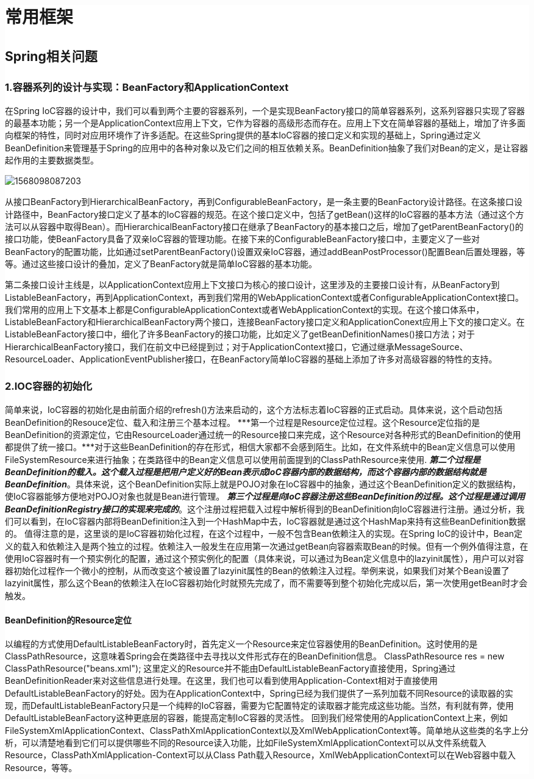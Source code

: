 # 常用框架

## Spring相关问题

### 1.容器系列的设计与实现：BeanFactory和ApplicationContext

在Spring IoC容器的设计中，我们可以看到两个主要的容器系列，一个是实现BeanFactory接口的简单容器系列，这系列容器只实现了容器的最基本功能；另一个是ApplicationContext应用上下文，它作为容器的高级形态而存在。应用上下文在简单容器的基础上，增加了许多面向框架的特性，同时对应用环境作了许多适配。在这些Spring提供的基本IoC容器的接口定义和实现的基础上，Spring通过定义BeanDefinition来管理基于Spring的应用中的各种对象以及它们之间的相互依赖关系。BeanDefinition抽象了我们对Bean的定义，是让容器起作用的主要数据类型。

![1568098087203](/home/anyuan/.config/Typora/typora-user-images/1568098087203.png)

从接口BeanFactory到HierarchicalBeanFactory，再到ConfigurableBeanFactory，是一条主要的BeanFactory设计路径。在这条接口设计路径中，BeanFactory接口定义了基本的IoC容器的规范。在这个接口定义中，包括了getBean()这样的IoC容器的基本方法（通过这个方法可以从容器中取得Bean）。而HierarchicalBeanFactory接口在继承了BeanFactory的基本接口之后，增加了getParentBeanFactory()的接口功能，使BeanFactory具备了双亲IoC容器的管理功能。在接下来的ConfigurableBeanFactory接口中，主要定义了一些对BeanFactory的配置功能，比如通过setParentBeanFactory()设置双亲IoC容器，通过addBeanPostProcessor()配置Bean后置处理器，等等。通过这些接口设计的叠加，定义了BeanFactory就是简单IoC容器的基本功能。

第二条接口设计主线是，以ApplicationContext应用上下文接口为核心的接口设计，这里涉及的主要接口设计有，从BeanFactory到ListableBeanFactory，再到ApplicationContext，再到我们常用的WebApplicationContext或者ConfigurableApplicationContext接口。我们常用的应用上下文基本上都是ConfigurableApplicationContext或者WebApplicationContext的实现。在这个接口体系中，ListableBeanFactory和HierarchicalBeanFactory两个接口，连接BeanFactory接口定义和ApplicationConext应用上下文的接口定义。在ListableBeanFactory接口中，细化了许多BeanFactory的接口功能，比如定义了getBeanDefinitionNames()接口方法；对于HierarchicalBeanFactory接口，我们在前文中已经提到过；对于ApplicationContext接口，它通过继承MessageSource、ResourceLoader、ApplicationEventPublisher接口，在BeanFactory简单IoC容器的基础上添加了许多对高级容器的特性的支持。



### 2.IOC容器的初始化

简单来说，IoC容器的初始化是由前面介绍的refresh()方法来启动的，这个方法标志着IoC容器的正式启动。具体来说，这个启动包括BeanDefinition的Resouce定位、载入和注册三个基本过程。
***第一个过程是Resource定位过程。这个Resource定位指的是BeanDefinition的资源定位，它由ResourceLoader通过统一的Resource接口来完成，这个Resource对各种形式的BeanDefinition的使用都提供了统一接口。***对于这些BeanDefinition的存在形式，相信大家都不会感到陌生。比如，在文件系统中的Bean定义信息可以使用FileSystemResource来进行抽象；在类路径中的Bean定义信息可以使用前面提到的ClassPathResource来使用.
***第二个过程是BeanDefinition的载入。这个载入过程是把用户定义好的Bean表示成IoC容器内部的数据结构，而这个容器内部的数据结构就是BeanDefinition***。具体来说，这个BeanDefinition实际上就是POJO对象在IoC容器中的抽象，通过这个BeanDefinition定义的数据结构，使IoC容器能够方便地对POJO对象也就是Bean进行管理。
***第三个过程是向IoC容器注册这些BeanDefinition的过程。这个过程是通过调用BeanDefinitionRegistry接口的实现来完成的***。这个注册过程把载入过程中解析得到的BeanDefinition向IoC容器进行注册。通过分析，我们可以看到，在IoC容器内部将BeanDefinition注入到一个HashMap中去，IoC容器就是通过这个HashMap来持有这些BeanDefinition数据的。
值得注意的是，这里谈的是IoC容器初始化过程，在这个过程中，一般不包含Bean依赖注入的实现。在Spring IoC的设计中，Bean定义的载入和依赖注入是两个独立的过程。依赖注入一般发生在应用第一次通过getBean向容器索取Bean的时候。但有一个例外值得注意，在使用IoC容器时有一个预实例化的配置，通过这个预实例化的配置（具体来说，可以通过为Bean定义信息中的lazyinit属性），用户可以对容器初始化过程作一个微小的控制，从而改变这个被设置了lazyinit属性的Bean的依赖注入过程。举例来说，如果我们对某个Bean设置了lazyinit属性，那么这个Bean的依赖注入在IoC容器初始化时就预先完成了，而不需要等到整个初始化完成以后，第一次使用getBean时才会触发。

#### **BeanDefinition的Resource定位**

以编程的方式使用DefaultListableBeanFactory时，首先定义一个Resource来定位容器使用的BeanDefinition。这时使用的是ClassPathResource，这意味着Spring会在类路径中去寻找以文件形式存在的BeanDefinition信息。
ClassPathResource res = new ClassPathResource("beans.xml");
这里定义的Resource并不能由DefaultListableBeanFactory直接使用，Spring通过BeanDefinitionReader来对这些信息进行处理。在这里，我们也可以看到使用Application-Context相对于直接使用DefaultListableBeanFactory的好处。因为在ApplicationContext中，Spring已经为我们提供了一系列加载不同Resource的读取器的实现，而DefaultListableBeanFactory只是一个纯粹的IoC容器，需要为它配置特定的读取器才能完成这些功能。当然，有利就有弊，使用DefaultListableBeanFactory这种更底层的容器，能提高定制IoC容器的灵活性。
回到我们经常使用的ApplicationContext上来，例如FileSystemXmlApplicationContext、ClassPathXmlApplicationContext以及XmlWebApplicationContext等。简单地从这些类的名字上分析，可以清楚地看到它们可以提供哪些不同的Resource读入功能，比如FileSystemXmlApplicationContext可以从文件系统载入Resource，ClassPathXmlApplication-Context可以从Class Path载入Resource，XmlWebApplicationContext可以在Web容器中载入Resource，等等。
